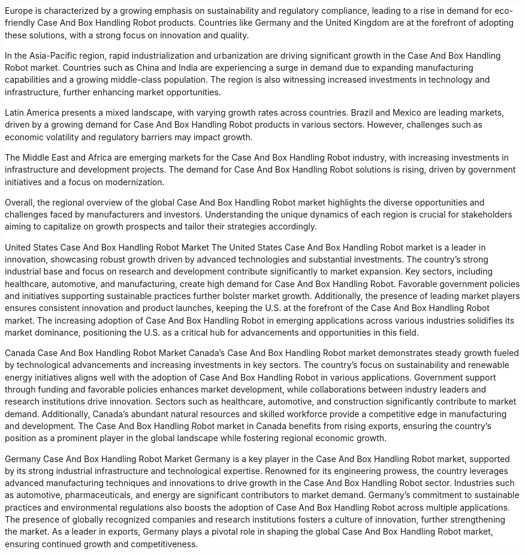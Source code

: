 Europe is characterized by a growing emphasis on sustainability and regulatory compliance, leading to a rise in demand for eco-friendly Case And Box Handling Robot products. Countries like Germany and the United Kingdom are at the forefront of adopting these solutions, with a strong focus on innovation and quality.

In the Asia-Pacific region, rapid industrialization and urbanization are driving significant growth in the Case And Box Handling Robot market. Countries such as China and India are experiencing a surge in demand due to expanding manufacturing capabilities and a growing middle-class population. The region is also witnessing increased investments in technology and infrastructure, further enhancing market opportunities.

Latin America presents a mixed landscape, with varying growth rates across countries. Brazil and Mexico are leading markets, driven by a growing demand for Case And Box Handling Robot products in various sectors. However, challenges such as economic volatility and regulatory barriers may impact growth.

The Middle East and Africa are emerging markets for the Case And Box Handling Robot industry, with increasing investments in infrastructure and development projects. The demand for Case And Box Handling Robot solutions is rising, driven by government initiatives and a focus on modernization.

Overall, the regional overview of the global Case And Box Handling Robot market highlights the diverse opportunities and challenges faced by manufacturers and investors. Understanding the unique dynamics of each region is crucial for stakeholders aiming to capitalize on growth prospects and tailor their strategies accordingly.

United States Case And Box Handling Robot Market
The United States Case And Box Handling Robot market is a leader in innovation, showcasing robust growth driven by advanced technologies and substantial investments. The country’s strong industrial base and focus on research and development contribute significantly to market expansion. Key sectors, including healthcare, automotive, and manufacturing, create high demand for Case And Box Handling Robot. Favorable government policies and initiatives supporting sustainable practices further bolster market growth. Additionally, the presence of leading market players ensures consistent innovation and product launches, keeping the U.S. at the forefront of the Case And Box Handling Robot market. The increasing adoption of Case And Box Handling Robot in emerging applications across various industries solidifies its market dominance, positioning the U.S. as a critical hub for advancements and opportunities in this field.

Canada Case And Box Handling Robot Market
Canada’s Case And Box Handling Robot market demonstrates steady growth fueled by technological advancements and increasing investments in key sectors. The country’s focus on sustainability and renewable energy initiatives aligns well with the adoption of Case And Box Handling Robot in various applications. Government support through funding and favorable policies enhances market development, while collaborations between industry leaders and research institutions drive innovation. Sectors such as healthcare, automotive, and construction significantly contribute to market demand. Additionally, Canada’s abundant natural resources and skilled workforce provide a competitive edge in manufacturing and development. The Case And Box Handling Robot market in Canada benefits from rising exports, ensuring the country’s position as a prominent player in the global landscape while fostering regional economic growth.

Germany Case And Box Handling Robot Market
Germany is a key player in the Case And Box Handling Robot market, supported by its strong industrial infrastructure and technological expertise. Renowned for its engineering prowess, the country leverages advanced manufacturing techniques and innovations to drive growth in the Case And Box Handling Robot sector. Industries such as automotive, pharmaceuticals, and energy are significant contributors to market demand. Germany’s commitment to sustainable practices and environmental regulations also boosts the adoption of Case And Box Handling Robot across multiple applications. The presence of globally recognized companies and research institutions fosters a culture of innovation, further strengthening the market. As a leader in exports, Germany plays a pivotal role in shaping the global Case And Box Handling Robot market, ensuring continued growth and competitiveness.
